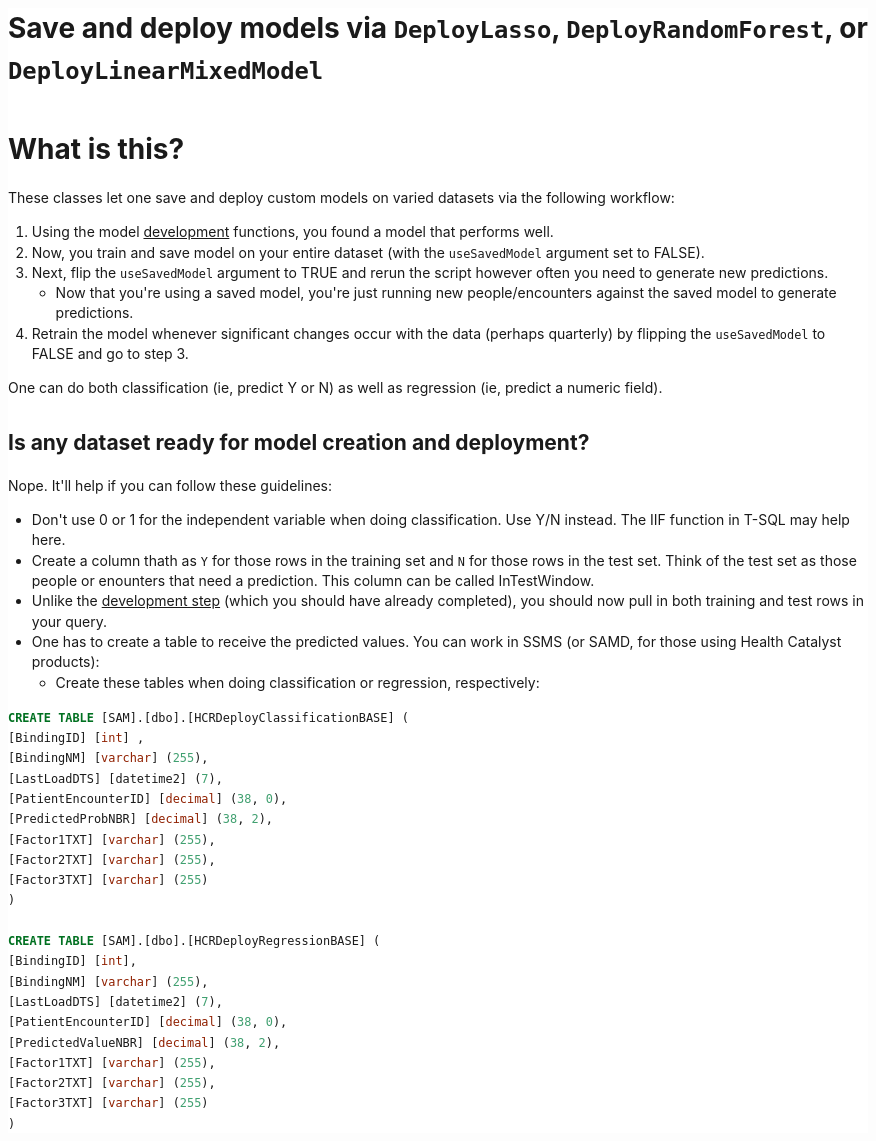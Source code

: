 # Save and deploy models via `DeployLasso`, `DeployRandomForest`, or `DeployLinearMixedModel`

# What is this?

These classes let one save and deploy custom models on varied datasets via the following workflow: 

1. Using the model [development](compare.md) functions, you found a model that performs well. 
2. Now, you train and save model on your entire dataset (with the `useSavedModel` argument set to FALSE). 
3. Next, flip the `useSavedModel` argument to TRUE and rerun the script however often you need to generate new predictions. 
    - Now that you're using a saved model, you're just running new people/encounters against the saved model to generate predictions.  
4. Retrain the model whenever significant changes occur with the data (perhaps quarterly) by flipping the `useSavedModel` to FALSE and go to step 3. 

One can do both classification (ie, predict Y or N) as well as regression (ie, predict a numeric field).

## Is any dataset ready for model creation and deployment?

Nope. It'll help if you can follow these guidelines:

* Don't use 0 or 1 for the independent variable when doing classification. Use Y/N instead. The IIF function in T-SQL may help here.
* Create a column thath as `Y` for those rows in the training set and `N` for those rows in the test set. Think of the test set as those people or enounters that need a prediction. This column can be called InTestWindow. 
* Unlike the [development step](compare.md) (which you should have already completed), you should now pull in both training and test rows in your query. 
* One has to create a table to receive the predicted values. You can work in SSMS (or SAMD, for those using Health Catalyst products):
    - Create these tables when doing classification or regression, respectively:
        
```SQL
CREATE TABLE [SAM].[dbo].[HCRDeployClassificationBASE] (
[BindingID] [int] ,
[BindingNM] [varchar] (255),
[LastLoadDTS] [datetime2] (7),
[PatientEncounterID] [decimal] (38, 0),
[PredictedProbNBR] [decimal] (38, 2),
[Factor1TXT] [varchar] (255),
[Factor2TXT] [varchar] (255),
[Factor3TXT] [varchar] (255)
)

CREATE TABLE [SAM].[dbo].[HCRDeployRegressionBASE] (
[BindingID] [int],
[BindingNM] [varchar] (255),
[LastLoadDTS] [datetime2] (7),
[PatientEncounterID] [decimal] (38, 0),
[PredictedValueNBR] [decimal] (38, 2),
[Factor1TXT] [varchar] (255),
[Factor2TXT] [varchar] (255),
[Factor3TXT] [varchar] (255)
)
```
